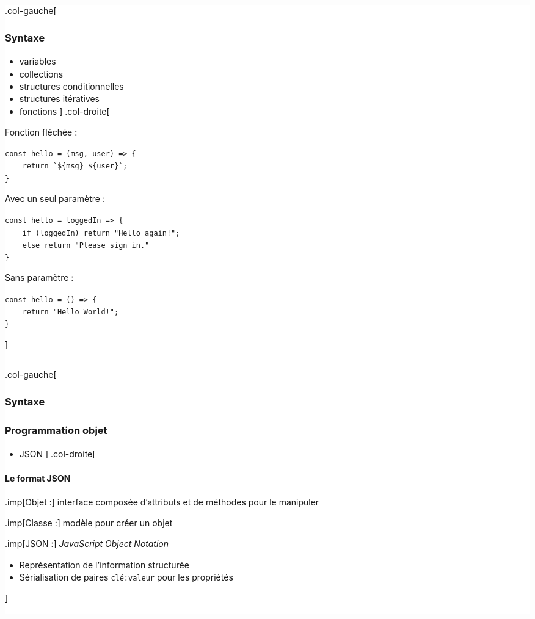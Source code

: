 
.col-gauche[
### Syntaxe
- variables
- collections
- structures conditionnelles
- structures itératives
- fonctions
]
.col-droite[

Fonction fléchée :
```
const hello = (msg, user) => {
    return `${msg} ${user}`;
}
```

Avec un seul paramètre :
```
const hello = loggedIn => {
    if (loggedIn) return "Hello again!";
    else return "Please sign in."
}
```

Sans paramètre :
```
const hello = () => {
    return "Hello World!";
}
```
]

---

.col-gauche[
### Syntaxe
### Programmation objet
- JSON
]
.col-droite[

#### Le format JSON

.imp[Objet :] interface composée d’attributs et de méthodes pour le manipuler

.imp[Classe :] modèle pour créer un objet

.imp[JSON :] *JavaScript Object Notation*

- Représentation de l’information structurée
- Sérialisation de paires `clé:valeur` pour les propriétés

]

---